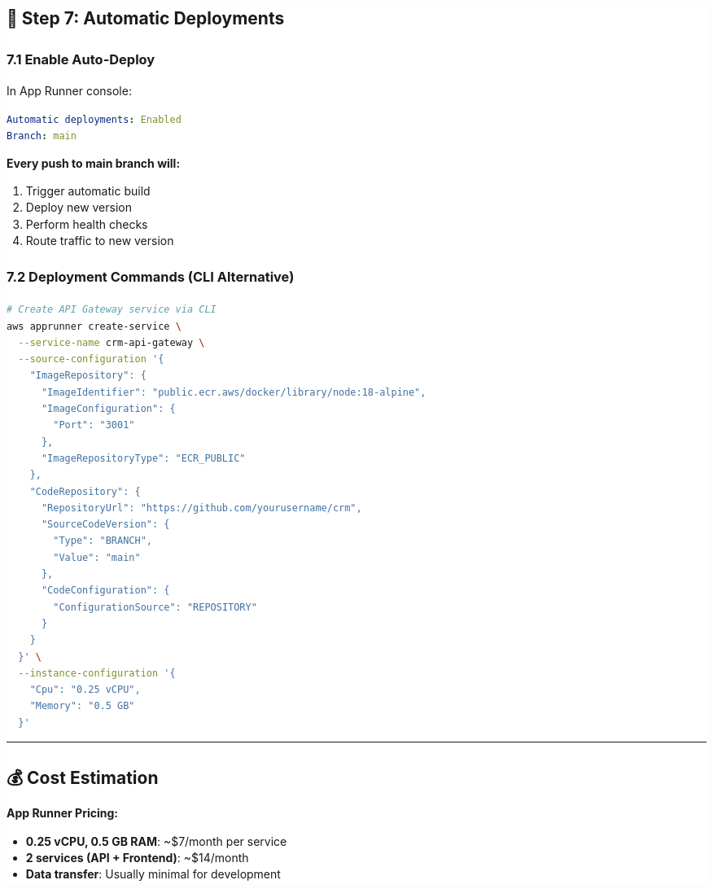 
## 🔄 Step 7: Automatic Deployments

### 7.1 Enable Auto-Deploy

In App Runner console:
```yaml
Automatic deployments: Enabled
Branch: main
```

**Every push to main branch will:**
1. Trigger automatic build
2. Deploy new version
3. Perform health checks
4. Route traffic to new version

### 7.2 Deployment Commands (CLI Alternative)
```bash
# Create API Gateway service via CLI
aws apprunner create-service \
  --service-name crm-api-gateway \
  --source-configuration '{
    "ImageRepository": {
      "ImageIdentifier": "public.ecr.aws/docker/library/node:18-alpine",
      "ImageConfiguration": {
        "Port": "3001"
      },
      "ImageRepositoryType": "ECR_PUBLIC"
    },
    "CodeRepository": {
      "RepositoryUrl": "https://github.com/yourusername/crm",
      "SourceCodeVersion": {
        "Type": "BRANCH",
        "Value": "main"
      },
      "CodeConfiguration": {
        "ConfigurationSource": "REPOSITORY"
      }
    }
  }' \
  --instance-configuration '{
    "Cpu": "0.25 vCPU",
    "Memory": "0.5 GB"
  }'
```

---

## 💰 Cost Estimation

**App Runner Pricing:**
- **0.25 vCPU, 0.5 GB RAM**: ~$7/month per service
- **2 services (API + Frontend)**: ~$14/month
- **Data transfer**: Usually minimal for development
